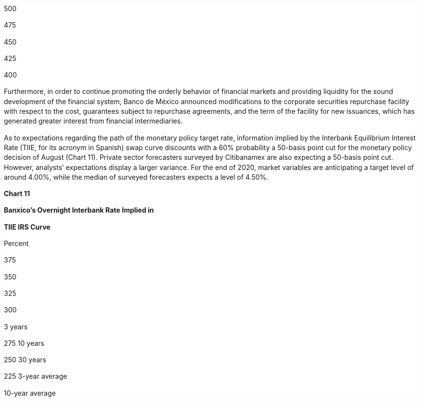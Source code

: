 500

475

450

425

400


Furthermore, in order to continue promoting the
orderly behavior of financial markets and providing
liquidity for the sound development of the financial
system, Banco de México announced modifications
to the corporate securities repurchase facility with
respect to the cost, guarantees subject to repurchase
agreements, and the term of the facility for new
issuances, which has generated greater interest from
financial intermediaries.

As to expectations regarding the path of the
monetary policy target rate, information implied by
the Interbank Equilibrium Interest Rate (TIIE, for its
acronym in Spanish) swap curve discounts with a
60% probability a 50-basis point cut for the monetary
policy decision of August (Chart 11). Private sector
forecasters surveyed by Citibanamex are also
expecting a 50-basis point cut. However, analysts’
expectations display a larger variance. For the end of
2020, market variables are anticipating a target level
of around 4.00%, while the median of surveyed
forecasters expects a level of 4.50%.

**Chart 11**

**Banxico’s Overnight Interbank Rate Implied in**

**TIIE IRS Curve**

Percent


375

350


325

300

3 years

275 10 years

250 30 years

225 3-year average

10-year average
